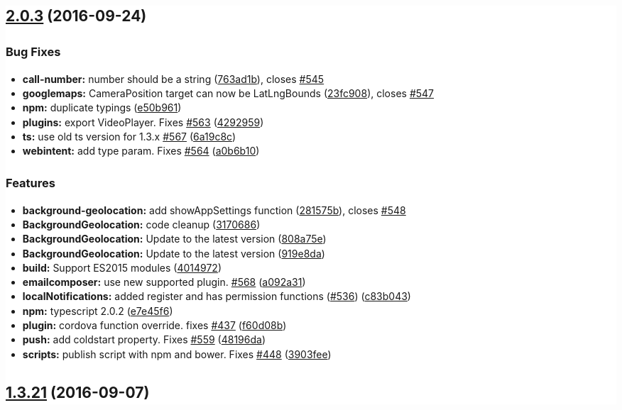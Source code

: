 

<a name="2.0.3"></a>
## [2.0.3](https://github.com/driftyco/ionic-native/compare/v1.3.21...v2.0.3) (2016-09-24)


### Bug Fixes

* **call-number:** number should be a string ([763ad1b](https://github.com/driftyco/ionic-native/commit/763ad1b)), closes [#545](https://github.com/driftyco/ionic-native/issues/545)
* **googlemaps:** CameraPosition target can now be LatLngBounds ([23fc908](https://github.com/driftyco/ionic-native/commit/23fc908)), closes [#547](https://github.com/driftyco/ionic-native/issues/547)
* **npm:** duplicate typings ([e50b961](https://github.com/driftyco/ionic-native/commit/e50b961))
* **plugins:** export VideoPlayer. Fixes [#563](https://github.com/driftyco/ionic-native/issues/563) ([4292959](https://github.com/driftyco/ionic-native/commit/4292959))
* **ts:** use old ts version for 1.3.x [#567](https://github.com/driftyco/ionic-native/issues/567) ([6a19c8c](https://github.com/driftyco/ionic-native/commit/6a19c8c))
* **webintent:** add type param. Fixes [#564](https://github.com/driftyco/ionic-native/issues/564) ([a0b6b10](https://github.com/driftyco/ionic-native/commit/a0b6b10))


### Features

* **background-geolocation:** add showAppSettings function ([281575b](https://github.com/driftyco/ionic-native/commit/281575b)), closes [#548](https://github.com/driftyco/ionic-native/issues/548)
* **BackgroundGeolocation:** code cleanup ([3170686](https://github.com/driftyco/ionic-native/commit/3170686))
* **BackgroundGeolocation:** Update to the latest version ([808a75e](https://github.com/driftyco/ionic-native/commit/808a75e))
* **BackgroundGeolocation:** Update to the latest version ([919e8da](https://github.com/driftyco/ionic-native/commit/919e8da))
* **build:** Support ES2015 modules ([4014972](https://github.com/driftyco/ionic-native/commit/4014972))
* **emailcomposer:** use new supported plugin. [#568](https://github.com/driftyco/ionic-native/issues/568) ([a092a31](https://github.com/driftyco/ionic-native/commit/a092a31))
* **localNotifications:** added register and has permission functions ([#536](https://github.com/driftyco/ionic-native/issues/536)) ([c83b043](https://github.com/driftyco/ionic-native/commit/c83b043))
* **npm:** typescript 2.0.2 ([e7e45f6](https://github.com/driftyco/ionic-native/commit/e7e45f6))
* **plugin:** cordova function override. fixes [#437](https://github.com/driftyco/ionic-native/issues/437) ([f60d08b](https://github.com/driftyco/ionic-native/commit/f60d08b))
* **push:** add coldstart property. Fixes [#559](https://github.com/driftyco/ionic-native/issues/559) ([48196da](https://github.com/driftyco/ionic-native/commit/48196da))
* **scripts:** publish script with npm and bower. Fixes [#448](https://github.com/driftyco/ionic-native/issues/448) ([3903fee](https://github.com/driftyco/ionic-native/commit/3903fee))



<a name="1.3.21"></a>
## [1.3.21](https://github.com/driftyco/ionic-native/compare/v1.3.20...v1.3.21) (2016-09-07)

